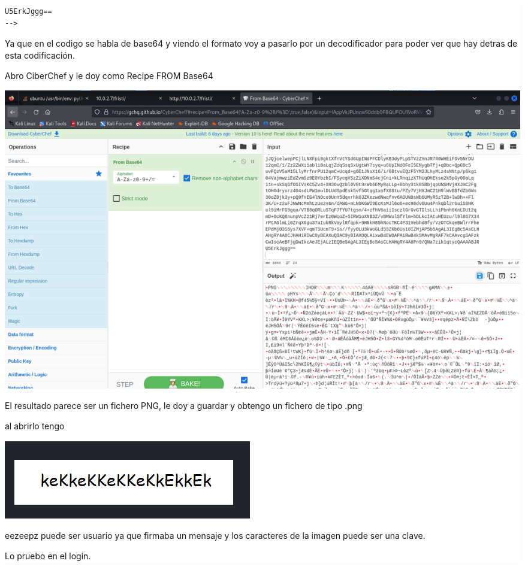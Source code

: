 ```
U5ErkJggg==
-->
```

Ya que en el codigo se habla de base64 y viendo el formato voy a pasarlo por un decodificador para poder ver que hay detras de esta codificación.

Abro CiberChef y le doy como Recipe FROM Base64

![alt text](images/upload_01a0f72bed2a5fdb6dd5936da14117c2.png) 

El resultado parece ser un fichero PNG, le doy a guardar y obtengo un fichero de tipo .png

al abrirlo tengo 

![alt text](images/upload_9810d8d36a93a26a82007efe68953d9e.png)

eezeepz puede ser usuario ya que firmaba un mensaje y los caracteres de la imagen puede ser una clave. 

Lo pruebo en el login.

